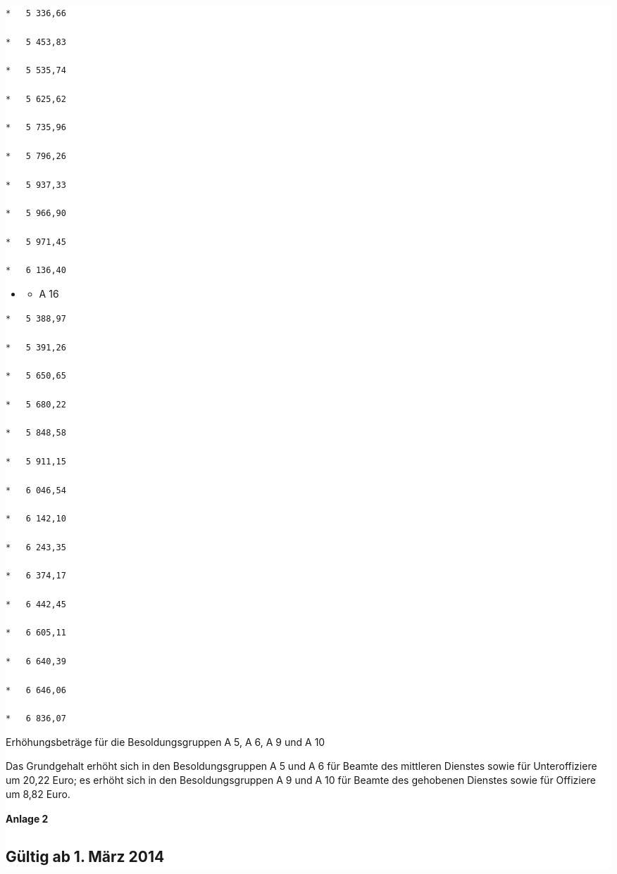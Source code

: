     *   5 336,66

    *   5 453,83

    *   5 535,74

    *   5 625,62

    *   5 735,96

    *   5 796,26

    *   5 937,33

    *   5 966,90

    *   5 971,45

    *   6 136,40


*    *   A 16

    *   5 388,97

    *   5 391,26

    *   5 650,65

    *   5 680,22

    *   5 848,58

    *   5 911,15

    *   6 046,54

    *   6 142,10

    *   6 243,35

    *   6 374,17

    *   6 442,45

    *   6 605,11

    *   6 640,39

    *   6 646,06

    *   6 836,07



Erhöhungsbeträge für die Besoldungsgruppen A 5, A 6, A 9 und A 10

Das Grundgehalt erhöht sich in den Besoldungsgruppen A 5 und A 6 für Beamte des mittleren Dienstes sowie für Unteroffiziere um 20,22 Euro; es erhöht sich in den Besoldungsgruppen A 9 und A 10 für Beamte des gehobenen Dienstes sowie für Offiziere um 8,82 Euro.

**Anlage 2**
## Gültig ab 1. März 2014
